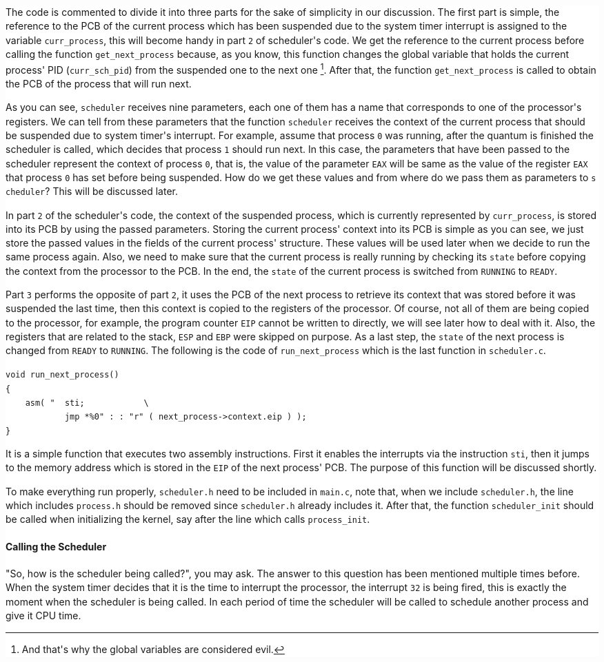 
The code is commented to divide it into three parts for the sake of simplicity in our discussion. The first part is simple, the reference to the PCB of the current process which has been suspended due to the system timer interrupt is assigned to the variable `curr_process`, this will become handy in part `2` of scheduler's code. We get the reference to the current process before calling the function `get_next_process` because, as you know, this function changes the global variable that holds the current process' PID (`curr_sch_pid`) from the suspended one to the next one [^11]. After that, the function `get_next_process` is called to obtain the PCB of the process that will run next.

As you can see, `scheduler` receives nine parameters, each one of them has a name that corresponds to one of the processor's registers. We can tell from these parameters that the function `scheduler` receives the context of the current process that should be suspended due to system timer's interrupt. For example, assume that process `0` was running, after the quantum is finished the scheduler is called, which decides that process `1` should run next. In this case, the parameters that have been passed to the scheduler represent the context of process `0`, that is, the value of the parameter `EAX` will be same as the value of the register `EAX` that process `0` has set before being suspended. How do we get these values and from where do we pass them as parameters to `scheduler`? This will be discussed later.

In part `2` of the scheduler's code, the context of the suspended process, which is currently represented by `curr_process`, is stored into its PCB by using the passed parameters. Storing the current process' context into its PCB is simple as you can see, we just store the passed values in the fields of the current process' structure. These values will be used later when we decide to run the same process again. Also, we need to make sure that the current process is really running by checking its `state` before copying the context from the processor to the PCB. In the end, the `state` of the current process is switched from `RUNNING` to `READY`.

Part `3` performs the opposite of part `2`, it uses the PCB of the next process to retrieve its context that was stored before it was suspended the last time, then this context is copied to the registers of the processor. Of course, not all of them are being copied to the processor, for example, the program counter `EIP` cannot be written to directly, we will see later how to deal with it. Also, the registers that are related to the stack, `ESP` and `EBP` were skipped on purpose. As a last step, the `state` of the next process is changed from `READY` to `RUNNING`. The following is the code of `run_next_process` which is the last function in `scheduler.c`.

``` {.c}
void run_next_process()
{
    asm( "  sti;            \
            jmp *%0" : : "r" ( next_process->context.eip ) );
}
```

It is a simple function that executes two assembly instructions. First it enables the interrupts via the instruction `sti`, then it jumps to the memory address which is stored in the `EIP` of the next process' PCB. The purpose of this function will be discussed shortly.

To make everything run properly, `scheduler.h` need to be included in `main.c`, note that, when we include `scheduler.h`, the line which includes `process.h` should be removed since `scheduler.h` already includes it. After that, the function `scheduler_init` should be called when initializing the kernel, say after the line which calls `process_init`.

#### Calling the Scheduler
"So, how is the scheduler being called?", you may ask. The answer to this question has been mentioned multiple times before. When the system timer decides that it is the time to interrupt the processor, the interrupt `32` is being fired, this is exactly the moment when the scheduler is being called. In each period of time the scheduler will be called to schedule another process and give it CPU time.


[^1]: We mean static data here, which is part of the binary file
[^2]: Remember, it's the job of a kernelist!
[^3]: You may ask who would use cooperative multitasking and give this
[^4]: In x86, the term task is used instead of process.
[^5]: In chapter \ref{ch-x86} we have seen that there are two types of segments in x86: application segments such as code, data and stack segment, and system segments such as `LDT` and `TSS`.
[^6]: In x86, a context switch is known as task switch.
[^10]: Could be simpler, but the readability is more important here.
[^11]: And that's why the global variables are considered evil.
[^12]: I'm about to regret that I called this part of the kernel the